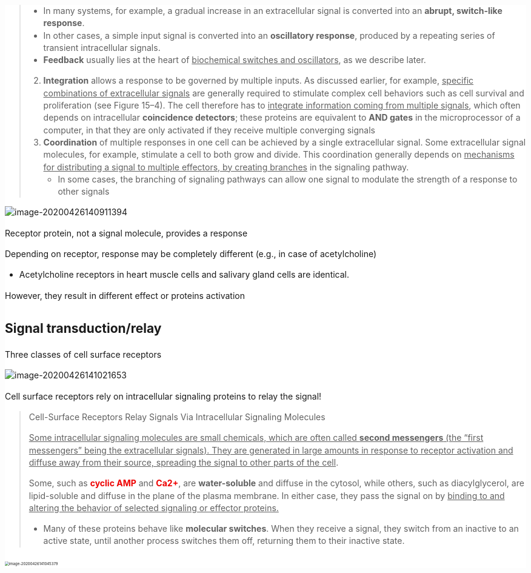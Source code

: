 >    + In many systems, for example, a gradual increase in an extracellular signal is converted into an **abrupt, switch-like response**. 
>    + In other cases, a simple input signal is converted into an **oscillatory response**, produced by a repeating series of transient intracellular signals. 
>    + **Feedback** usually lies at the heart of <u>biochemical switches and oscillators</u>, as we describe later.
> 2. **Integration** allows a response to be governed by multiple inputs. As discussed earlier, for example, <u>specific combinations of extracellular signals</u>  are generally required to stimulate complex cell behaviors such as cell survival and proliferation (see Figure 15–4). The cell therefore has to <u>integrate information coming from multiple signals</u>, which often depends on intracellular **coincidence detectors**; these proteins are equivalent to **AND gates** in the microprocessor of a computer, in that they are only activated if they  receive multiple converging signals
> 3. **Coordination** of multiple responses in one cell can be achieved by a single extracellular signal. Some extracellular signal molecules, for example, stimulate a cell to both grow and divide. This coordination generally depends on <u>mechanisms for distributing a signal to multiple effectors, by creating branches</u> in the signaling pathway. 
>    + In some cases, the branching of signaling pathways can allow one signal to modulate the strength of a response to other signals

![image-20200426140911394](https://20190531-1259353497.cos.ap-guangzhou.myqcloud.com/Cell%20Biology/image-20200426140911394.png)

Receptor protein, not a signal molecule, provides a response

Depending on receptor, response may be completely different (e.g., in case of acetylcholine) 

+ Acetylcholine receptors in heart muscle cells and salivary gland cells are identical.

However, they result in different effect or proteins activation

## Signal transduction/relay

Three classes of cell surface receptors 

![image-20200426141021653](https://20190531-1259353497.cos.ap-guangzhou.myqcloud.com/Cell%20Biology/image-20200426141021653.png)

Cell surface receptors rely on intracellular signaling proteins to relay the signal!

> Cell-Surface Receptors Relay Signals Via Intracellular Signaling Molecules
>
> <u>Some intracellular signaling molecules are small chemicals, which are often called **second messengers** (the “first messengers” being the extracellular signals). They are generated in large amounts in response to receptor activation and diffuse away from their source, spreading the signal to other parts of the cell</u>. 
>
> Some, such as <font color="EE0000">**cyclic AMP**</font> and <font color="EE0000">**Ca2+**</font>, are **water-soluble** and diffuse in the cytosol, while others, such as diacylglycerol, are lipid-soluble and diffuse in the plane of the plasma membrane. In either case, they pass the signal on by <u>binding to and altering the behavior of selected signaling or effector proteins.</u>
>
> + Many of these proteins behave like **molecular switches**. When they receive a signal, they switch from an inactive to an active state, until another process switches them off, returning them to their inactive state.

<img src="https://20190531-1259353497.cos.ap-guangzhou.myqcloud.com/Cell%20Biology/image-20200426141045379.png" alt="image-20200426141045379" style="zoom: 43%;" />
